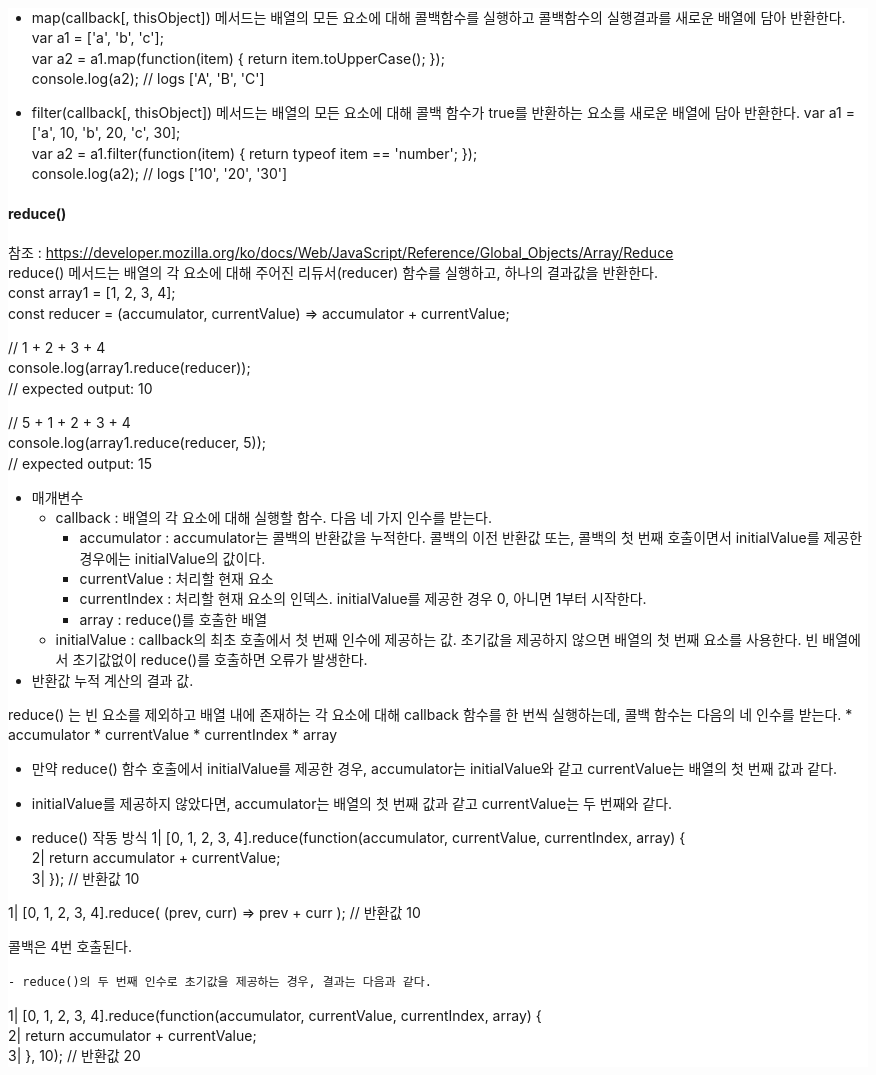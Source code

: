 - map(callback[, thisObject]) 메서드는 배열의 모든 요소에 대해 콜백함수를 실행하고 콜백함수의 실행결과를 새로운 배열에 담아 반환한다.
var a1 = ['a', 'b', 'c'];  
var a2 = a1.map(function(item) { return item.toUpperCase(); });  
console.log(a2); // logs ['A', 'B', 'C']  

- filter(callback[, thisObject]) 메서드는 배열의 모든 요소에 대해 콜백 함수가 true를 반환하는 요소를 새로운 배열에 담아 반환한다.
var a1 = ['a', 10, 'b', 20, 'c', 30];  
var a2 = a1.filter(function(item) { return typeof item == 'number'; });  
console.log(a2); // logs ['10', '20', '30']  

#### reduce()
참조 : https://developer.mozilla.org/ko/docs/Web/JavaScript/Reference/Global_Objects/Array/Reduce  
reduce() 메서드는 배열의 각 요소에 대해 주어진 리듀서(reducer) 함수를 실행하고, 하나의 결과값을 반환한다.  
const array1 = [1, 2, 3, 4];  
const reducer = (accumulator, currentValue) => accumulator + currentValue;  
  
// 1 + 2 + 3 + 4   
console.log(array1.reduce(reducer));  
// expected output: 10  
  
// 5 + 1 + 2 + 3 + 4  
console.log(array1.reduce(reducer, 5));  
// expected output: 15  

- 매개변수
    * callback : 배열의 각 요소에 대해 실행할 함수. 다음 네 가지 인수를 받는다.
        - accumulator : accumulator는 콜백의 반환값을 누적한다. 콜백의 이전 반환값 또는, 콜백의 첫 번째 호출이면서 initialValue를 제공한 경우에는 initialValue의 값이다.
        - currentValue : 처리할 현재 요소
        - currentIndex : 처리할 현재 요소의 인덱스. initialValue를 제공한 경우 0, 아니면 1부터 시작한다.
        - array : reduce()를 호출한 배열
    * initialValue : callback의 최초 호출에서 첫 번째 인수에 제공하는 값. 초기값을 제공하지 않으면 배열의 첫 번째 요소를 사용한다. 빈 배열에서 초기값없이 reduce()를 호출하면 오류가 발생한다.
- 반환값
누적 계산의 결과 값.  

reduce() 는 빈 요소를 제외하고 배열 내에 존재하는 각 요소에 대해 callback 함수를 한 번씩 실행하는데, 콜백 함수는 다음의 네 인수를 받는다.
    * accumulator
    * currentValue
    * currentIndex
    * array
- 만약 reduce() 함수 호출에서 initialValue를 제공한 경우, accumulator는 initialValue와 같고 currentValue는 배열의 첫 번째 값과 같다.
- initialValue를 제공하지 않았다면, accumulator는 배열의 첫 번째 값과 같고 currentValue는 두 번째와 같다.

- reduce() 작동 방식
1| [0, 1, 2, 3, 4].reduce(function(accumulator, currentValue, currentIndex, array) {  
2|   return accumulator + currentValue;  
3| }); // 반환값 10  

1| [0, 1, 2, 3, 4].reduce( (prev, curr) => prev + curr ); // 반환값 10  

콜백은 4번 호출된다.  

    - reduce()의 두 번째 인수로 초기값을 제공하는 경우, 결과는 다음과 같다.  
1| [0, 1, 2, 3, 4].reduce(function(accumulator, currentValue, currentIndex, array) {  
2|   return accumulator + currentValue;  
3| }, 10); // 반환값 20  
